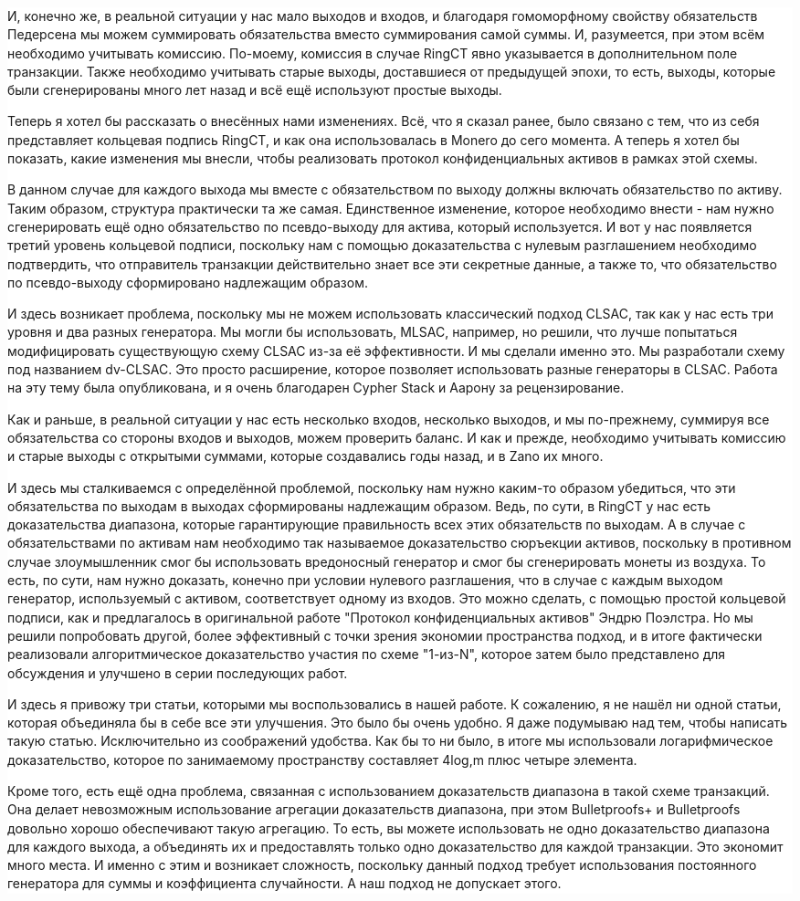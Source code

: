 И, конечно же, в реальной ситуации у нас мало выходов и входов, и благодаря гомоморфному свойству обязательств Педерсена мы можем суммировать обязательства вместо суммирования самой суммы. И, разумеется, при этом всём необходимо учитывать комиссию. По-моему, комиссия в случае RingCT явно указывается в дополнительном поле транзакции. Также необходимо учитывать старые выходы, доставшиеся от предыдущей эпохи, то есть, выходы, которые были сгенерированы много лет назад и всё ещё используют простые выходы.

Теперь я хотел бы рассказать о внесённых нами изменениях. Всё, что я сказал ранее, было связано с тем, что из себя представляет кольцевая подпись RingCT, и как она использовалась в Monero до сего момента. А теперь я хотел бы показать, какие изменения мы внесли, чтобы реализовать протокол конфиденциальных активов в рамках этой схемы.

В данном случае для каждого выхода мы вместе с обязательством по выходу должны включать обязательство по активу. Таким образом, структура практически та же самая. Единственное изменение, которое необходимо внести - нам нужно сгенерировать ещё одно обязательство по псевдо-выходу для актива, который используется. И вот у нас появляется третий уровень кольцевой подписи, поскольку нам с помощью доказательства с нулевым разглашением необходимо подтвердить, что отправитель транзакции действительно знает все эти секретные данные, а также то, что обязательство по псевдо-выходу сформировано надлежащим образом.

И здесь возникает проблема, поскольку мы не можем использовать классический подход CLSAC, так как у нас есть три уровня и два разных генератора. Мы могли бы использовать, MLSAC, например, но решили, что лучше попытаться модифицировать существующую схему CLSAC из-за её эффективности. И мы сделали именно это. Мы разработали схему под названием dv-CLSAC. Это просто расширение, которое позволяет использовать разные генераторы в CLSAC. Работа на эту тему была опубликована, и я очень благодарен Cypher Stack и Аарону за рецензирование.

Как и раньше, в реальной ситуации у нас есть несколько входов, несколько выходов, и мы по-прежнему, суммируя все обязательства со стороны входов и выходов, можем проверить баланс. И как и прежде, необходимо учитывать комиссию и старые выходы с открытыми суммами, которые создавались годы назад, и в Zano их много.

И здесь мы сталкиваемся с определённой проблемой, поскольку нам нужно каким-то образом убедиться, что эти обязательства по выходам в выходах сформированы надлежащим образом. Ведь, по сути, в RingCT у нас есть доказательства диапазона, которые гарантирующие правильность всех этих обязательств по выходам. А в случае с обязательствами по активам нам необходимо так называемое доказательство сюръекции активов, поскольку в противном случае злоумышленник смог бы использовать вредоносный генератор и смог бы сгенерировать монеты из воздуха. То есть, по сути, нам нужно доказать, конечно при условии нулевого разглашения, что в случае с каждым выходом генератор, используемый с активом, соответствует одному из входов. Это можно сделать, с помощью простой кольцевой подписи, как и предлагалось в оригинальной работе "Протокол конфиденциальных активов" Эндрю Поэлстра. Но мы решили попробовать другой, более эффективный с точки зрения экономии пространства подход, и в итоге фактически реализовали алгоритмическое доказательство участия по схеме "1-из-N", которое затем было представлено для обсуждения и улучшено в серии последующих работ.

И здесь я привожу три статьи, которыми мы воспользовались в нашей работе. К сожалению, я не нашёл ни одной статьи, которая объединяла бы в себе все эти улучшения. Это было бы очень удобно. Я даже подумываю над тем, чтобы написать такую статью. Исключительно из соображений удобства. Как бы то ни было, в итоге мы использовали логарифмическое доказательство, которое по занимаемому пространству составляет 4log,m плюс четыре элемента.

Кроме того, есть ещё одна проблема, связанная с использованием доказательств диапазона в такой схеме транзакций. Она делает невозможным использование агрегации доказательств диапазона, при этом Bulletproofs+ и Bulletproofs довольно хорошо обеспечивают такую агрегацию. То есть, вы можете использовать не одно доказательство диапазона для каждого выхода, а объединять их и предоставлять только одно доказательство для каждой транзакции. Это экономит много места. И именно с этим и возникает сложность, поскольку данный подход требует использования постоянного генератора для суммы и коэффициента случайности. А наш подход не допускает этого.
